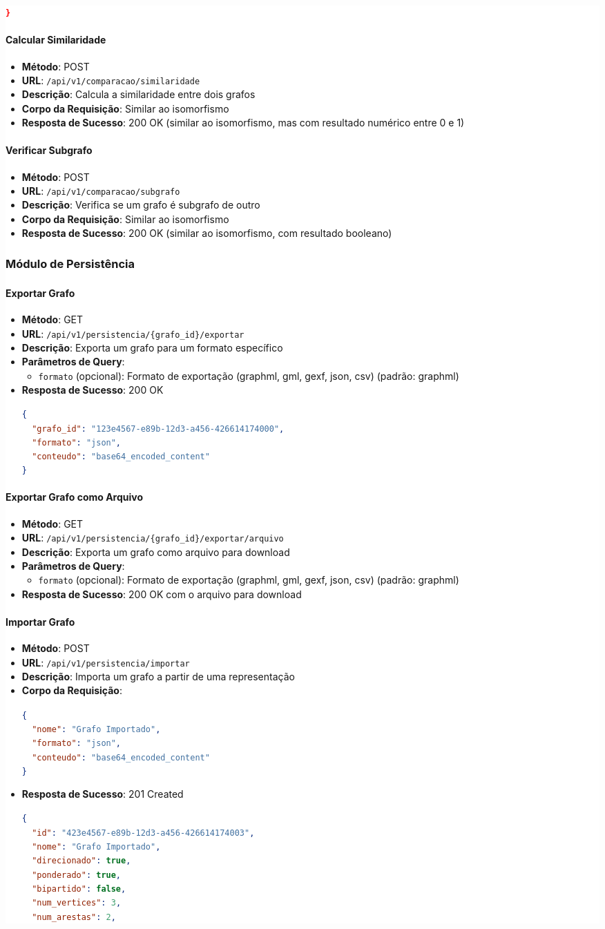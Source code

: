   ```json
  }
  ```

#### Calcular Similaridade
- **Método**: POST
- **URL**: `/api/v1/comparacao/similaridade`
- **Descrição**: Calcula a similaridade entre dois grafos
- **Corpo da Requisição**: Similar ao isomorfismo
- **Resposta de Sucesso**: 200 OK (similar ao isomorfismo, mas com resultado numérico entre 0 e 1)

#### Verificar Subgrafo
- **Método**: POST
- **URL**: `/api/v1/comparacao/subgrafo`
- **Descrição**: Verifica se um grafo é subgrafo de outro
- **Corpo da Requisição**: Similar ao isomorfismo
- **Resposta de Sucesso**: 200 OK (similar ao isomorfismo, com resultado booleano)

### Módulo de Persistência

#### Exportar Grafo
- **Método**: GET
- **URL**: `/api/v1/persistencia/{grafo_id}/exportar`
- **Descrição**: Exporta um grafo para um formato específico
- **Parâmetros de Query**:
  - `formato` (opcional): Formato de exportação (graphml, gml, gexf, json, csv) (padrão: graphml)
- **Resposta de Sucesso**: 200 OK
  ```json
  {
    "grafo_id": "123e4567-e89b-12d3-a456-426614174000",
    "formato": "json",
    "conteudo": "base64_encoded_content"
  }
  ```

#### Exportar Grafo como Arquivo
- **Método**: GET
- **URL**: `/api/v1/persistencia/{grafo_id}/exportar/arquivo`
- **Descrição**: Exporta um grafo como arquivo para download
- **Parâmetros de Query**:
  - `formato` (opcional): Formato de exportação (graphml, gml, gexf, json, csv) (padrão: graphml)
- **Resposta de Sucesso**: 200 OK com o arquivo para download

#### Importar Grafo
- **Método**: POST
- **URL**: `/api/v1/persistencia/importar`
- **Descrição**: Importa um grafo a partir de uma representação
- **Corpo da Requisição**:
  ```json
  {
    "nome": "Grafo Importado",
    "formato": "json",
    "conteudo": "base64_encoded_content"
  }
  ```
- **Resposta de Sucesso**: 201 Created
  ```json
  {
    "id": "423e4567-e89b-12d3-a456-426614174003",
    "nome": "Grafo Importado",
    "direcionado": true,
    "ponderado": true,
    "bipartido": false,
    "num_vertices": 3,
    "num_arestas": 2,
  ```